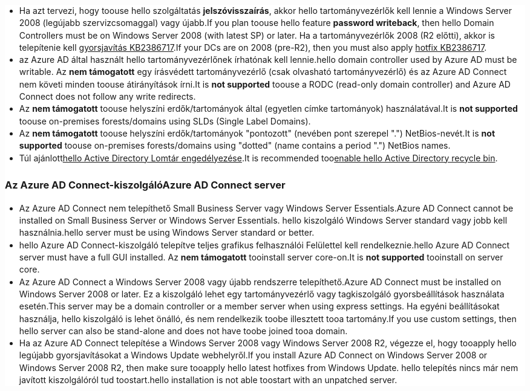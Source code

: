 * <span data-ttu-id="cb5a0-127">Ha azt tervezi, hogy toouse hello szolgáltatás **jelszóvisszaírás**, akkor hello tartományvezérlők kell lennie a Windows Server 2008 (legújabb szervizcsomaggal) vagy újabb.</span><span class="sxs-lookup"><span data-stu-id="cb5a0-127">If you plan toouse hello feature **password writeback**, then hello Domain Controllers must be on Windows Server 2008 (with latest SP) or later.</span></span> <span data-ttu-id="cb5a0-128">Ha a tartományvezérlők 2008 (R2 előtti), akkor is telepítenie kell [gyorsjavítás KB2386717](http://support.microsoft.com/kb/2386717).</span><span class="sxs-lookup"><span data-stu-id="cb5a0-128">If your DCs are on 2008 (pre-R2), then you must also apply [hotfix KB2386717](http://support.microsoft.com/kb/2386717).</span></span>
* <span data-ttu-id="cb5a0-129">az Azure AD által használt hello tartományvezérlőnek írhatónak kell lennie.</span><span class="sxs-lookup"><span data-stu-id="cb5a0-129">hello domain controller used by Azure AD must be writable.</span></span> <span data-ttu-id="cb5a0-130">Az **nem támogatott** egy írásvédett tartományvezérlő (csak olvasható tartományvezérlő) és az Azure AD Connect nem követi minden toouse átirányítások írni.</span><span class="sxs-lookup"><span data-stu-id="cb5a0-130">It is **not supported** toouse a RODC (read-only domain controller) and Azure AD Connect does not follow any write redirects.</span></span>
* <span data-ttu-id="cb5a0-131">Az **nem támogatott** toouse helyszíni erdők/tartományok által (egyetlen címke tartományok) használatával.</span><span class="sxs-lookup"><span data-stu-id="cb5a0-131">It is **not supported** toouse on-premises forests/domains using SLDs (Single Label Domains).</span></span>
* <span data-ttu-id="cb5a0-132">Az **nem támogatott** toouse helyszíni erdők/tartományok "pontozott" (nevében pont szerepel ".") NetBios-nevét.</span><span class="sxs-lookup"><span data-stu-id="cb5a0-132">It is **not supported** toouse on-premises forests/domains using "dotted" (name contains a period ".") NetBios names.</span></span>
* <span data-ttu-id="cb5a0-133">Túl ajánlott[hello Active Directory Lomtár engedélyezése](active-directory-aadconnectsync-recycle-bin.md).</span><span class="sxs-lookup"><span data-stu-id="cb5a0-133">It is recommended too[enable hello Active Directory recycle bin](active-directory-aadconnectsync-recycle-bin.md).</span></span>

### <a name="azure-ad-connect-server"></a><span data-ttu-id="cb5a0-134">Az Azure AD Connect-kiszolgáló</span><span class="sxs-lookup"><span data-stu-id="cb5a0-134">Azure AD Connect server</span></span>
* <span data-ttu-id="cb5a0-135">Az Azure AD Connect nem telepíthető Small Business Server vagy Windows Server Essentials.</span><span class="sxs-lookup"><span data-stu-id="cb5a0-135">Azure AD Connect cannot be installed on Small Business Server or Windows Server Essentials.</span></span> <span data-ttu-id="cb5a0-136">hello kiszolgáló Windows Server standard vagy jobb kell használnia.</span><span class="sxs-lookup"><span data-stu-id="cb5a0-136">hello server must be using Windows Server standard or better.</span></span>
* <span data-ttu-id="cb5a0-137">hello Azure AD Connect-kiszolgáló telepítve teljes grafikus felhasználói Felülettel kell rendelkeznie.</span><span class="sxs-lookup"><span data-stu-id="cb5a0-137">hello Azure AD Connect server must have a full GUI installed.</span></span> <span data-ttu-id="cb5a0-138">Az **nem támogatott** tooinstall server core-on.</span><span class="sxs-lookup"><span data-stu-id="cb5a0-138">It is **not supported** tooinstall on server core.</span></span>
* <span data-ttu-id="cb5a0-139">Az Azure AD Connect a Windows Server 2008 vagy újabb rendszerre telepíthető.</span><span class="sxs-lookup"><span data-stu-id="cb5a0-139">Azure AD Connect must be installed on Windows Server 2008 or later.</span></span> <span data-ttu-id="cb5a0-140">Ez a kiszolgáló lehet egy tartományvezérlő vagy tagkiszolgáló gyorsbeállítások használata esetén.</span><span class="sxs-lookup"><span data-stu-id="cb5a0-140">This server may be a domain controller or a member server when using express settings.</span></span> <span data-ttu-id="cb5a0-141">Ha egyéni beállításokat használja, hello kiszolgáló is lehet önálló, és nem rendelkezik toobe illesztett tooa tartomány.</span><span class="sxs-lookup"><span data-stu-id="cb5a0-141">If you use custom settings, then hello server can also be stand-alone and does not have toobe joined tooa domain.</span></span>
* <span data-ttu-id="cb5a0-142">Ha az Azure AD Connect telepítése a Windows Server 2008 vagy Windows Server 2008 R2, végezze el, hogy tooapply hello legújabb gyorsjavításokat a Windows Update webhelyről.</span><span class="sxs-lookup"><span data-stu-id="cb5a0-142">If you install Azure AD Connect on Windows Server 2008 or Windows Server 2008 R2, then make sure tooapply hello latest hotfixes from Windows Update.</span></span> <span data-ttu-id="cb5a0-143">hello telepítés nincs már nem javított kiszolgálóról tud toostart.</span><span class="sxs-lookup"><span data-stu-id="cb5a0-143">hello installation is not able toostart with an unpatched server.</span></span>